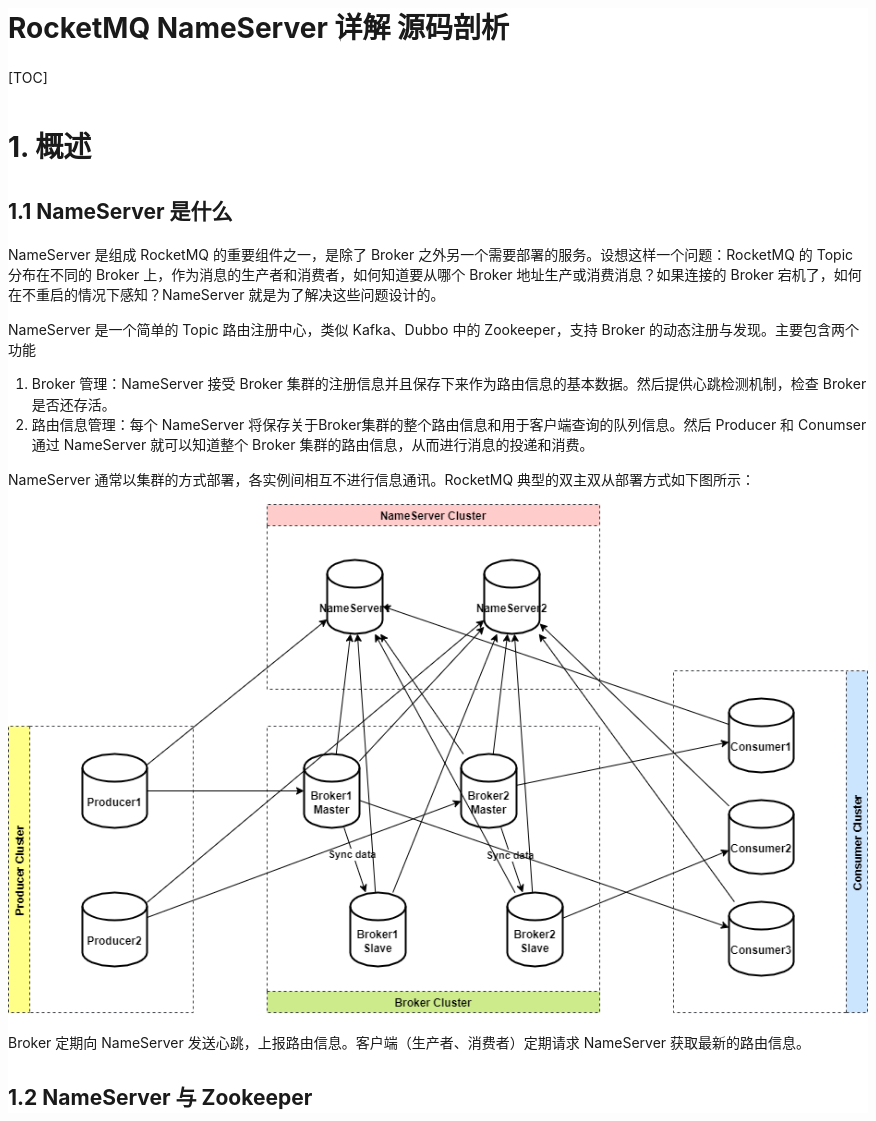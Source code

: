 # RocketMQ NameServer 详解 源码剖析

[TOC]

# 1. 概述

## 1.1 NameServer 是什么

NameServer 是组成 RocketMQ 的重要组件之一，是除了 Broker 之外另一个需要部署的服务。设想这样一个问题：RocketMQ 的 Topic 分布在不同的 Broker 上，作为消息的生产者和消费者，如何知道要从哪个 Broker 地址生产或消费消息？如果连接的 Broker 宕机了，如何在不重启的情况下感知？NameServer 就是为了解决这些问题设计的。

NameServer 是一个简单的 Topic 路由注册中心，类似 Kafka、Dubbo 中的 Zookeeper，支持 Broker 的动态注册与发现。主要包含两个功能

1. Broker 管理：NameServer 接受 Broker 集群的注册信息并且保存下来作为路由信息的基本数据。然后提供心跳检测机制，检查 Broker 是否还存活。
2. 路由信息管理：每个 NameServer 将保存关于Broker集群的整个路由信息和用于客户端查询的队列信息。然后 Producer 和 Conumser 通过 NameServer 就可以知道整个 Broker 集群的路由信息，从而进行消息的投递和消费。

NameServer 通常以集群的方式部署，各实例间相互不进行信息通讯。RocketMQ 典型的双主双从部署方式如下图所示：

![](../assets/rocketmq_struct.drawio.png)

Broker 定期向 NameServer 发送心跳，上报路由信息。客户端（生产者、消费者）定期请求 NameServer 获取最新的路由信息。

## 1.2 NameServer 与 Zookeeper
